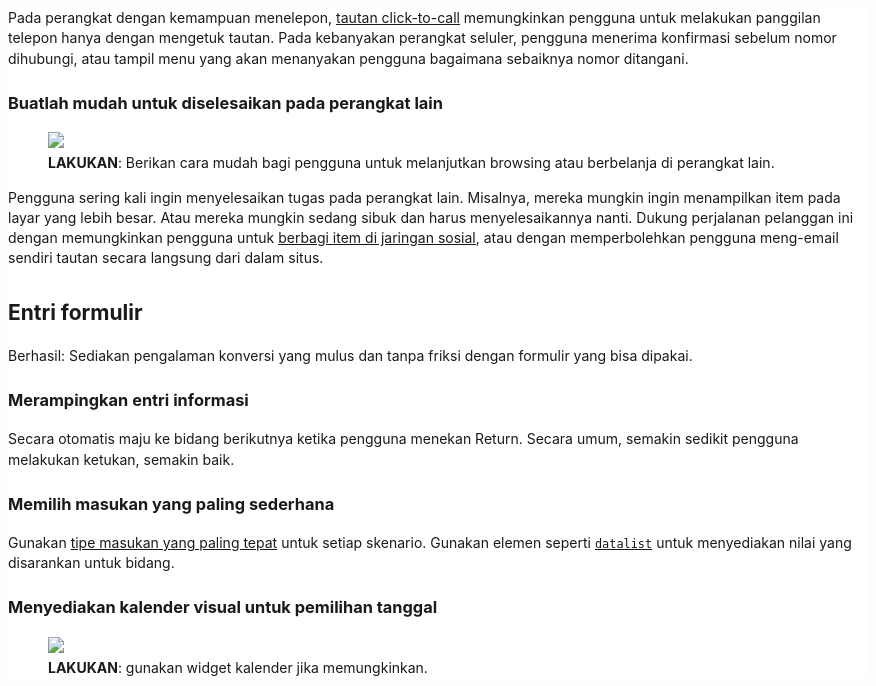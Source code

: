 Pada perangkat dengan kemampuan menelepon, [tautan click-to-call](/web/fundamentals/native-hardware/click-to-call/) memungkinkan pengguna untuk melakukan panggilan telepon hanya dengan mengetuk tautan. Pada kebanyakan perangkat seluler, pengguna menerima konfirmasi sebelum nomor dihubungi, atau tampil menu yang akan menanyakan pengguna bagaimana sebaiknya nomor ditangani.

### Buatlah mudah untuk diselesaikan pada perangkat lain

<div class="attempt-right">
  <figure id="fig1">
    <img src="images/cc-other-device-good.png">
    <figcaption class="success">
      <b>LAKUKAN</b>: Berikan cara mudah bagi pengguna untuk melanjutkan browsing atau berbelanja di perangkat lain.
     </figcaption>
  </figure>
</div>

Pengguna sering kali ingin menyelesaikan tugas pada perangkat lain. Misalnya, mereka mungkin ingin menampilkan item pada layar yang lebih besar. Atau mereka mungkin sedang sibuk dan harus menyelesaikannya nanti. Dukung perjalanan pelanggan ini dengan memungkinkan pengguna untuk [berbagi item di jaringan sosial](/web/fundamentals/discovery-and-monetization/social-discovery/), atau dengan memperbolehkan pengguna meng-email sendiri tautan secara langsung dari dalam situs.

<div style="clear:both;"></div>

## Entri formulir

Berhasil: Sediakan pengalaman konversi yang mulus dan tanpa friksi dengan formulir yang bisa dipakai.

### Merampingkan entri informasi

Secara otomatis maju ke bidang berikutnya ketika pengguna menekan Return. Secara umum, semakin sedikit pengguna melakukan ketukan, semakin baik.

### Memilih masukan yang paling sederhana

Gunakan [tipe masukan yang paling tepat](/web/fundamentals/design-and-ux/input/forms/choose-the-best-input-type) untuk setiap skenario. Gunakan elemen seperti [`datalist`](/web/fundamentals/design-and-ux/input/forms/choose-the-best-input-type#offer-suggestions-during-input-with-datalist) untuk menyediakan nilai yang disarankan untuk bidang.

### Menyediakan kalender visual untuk pemilihan tanggal

<div class="attempt-right">
  <figure id="fig1">
    <img src="images/forms-calendar-good.png">
    <figcaption class="success">
      <b>LAKUKAN</b>: gunakan widget kalender jika memungkinkan.
     </figcaption>
  </figure>
</div>
